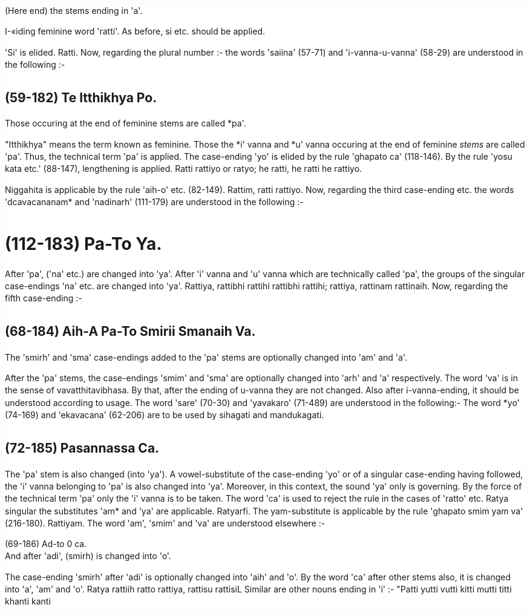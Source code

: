 (Here end) the stems ending in 'a'. 

I-«iding feminine word 'ratti'. As before, si etc. should be applied. 

'Si' is elided. Ratti. Now, regarding the plural number :- the words 'saiina' (57-71) and 'i-vanna-u-vanna' (58-29) are understood in the following :-

## (59-182) Te Itthikhya Po.

Those occuring at the end of feminine stems are called *pa'. 

"Itthikhya" means the term known as feminine. Those the *i' vanna and *u' vanna occuring at the end of feminine *stems* are called 'pa'. Thus, the technical term 'pa' is applied. The case-ending 'yo' is elided by the rule 'ghapato ca' (118-146). By the rule 'yosu kata etc.' (88-147), 
lengthening is applied. Ratti rattiyo or ratyo; he ratti, he ratti he rattiyo. 

Niggahita is applicable by the rule 'aih-o' etc. (82-149). Rattim, ratti rattiyo. Now, regarding the third case-ending etc. the words 'dcavacananam* and 
'nadinarh' (111-179) are understood in the following :-

# (112-183) Pa-To Ya.

After 'pa', ('na' etc.) are changed into 'ya'. After 'i' vanna and 'u' vanna which are technically called 'pa', the groups of the singular case-endings 'na' etc. are changed into 'ya'. Rattiya, rattibhi rattihi rattibhi rattihi; rattiya, rattinam rattinaih. Now, regarding the fifth case-ending :-

## (68-184) Aih-A Pa-To Smirii Smanaih Va.

The 'smirh' and 'sma' case-endings added to the 'pa' stems are optionally changed into 'am' and 'a'. 

After the 'pa' stems, the case-endings 'smim' and 'sma' are optionally changed into 'arh' and 'a' respectively. The word 'va' is in the sense of vavatthitavibhasa. By that, after the ending of u-vanna they are not changed. Also after i-vanna-ending, it should be understood according to usage. The word 'sare' (70-30) and 'yavakaro' (71-489) are understood in the following:-
The word *yo' (74-169) and 'ekavacana' (62-206) are to be used by sihagati and mandukagati. 

## (72-185) Pasannassa Ca.

The 'pa' stem is also changed (into 'ya'). A vowel-substitute of the case-ending 'yo' or of a singular case-ending having followed, the 'i' vanna belonging to 'pa' is also changed into 'ya'. Moreover, in this context, the sound 'ya' only is governing. By the force of the technical term 'pa' only the 'i' vanna is to be taken. The word 'ca' is used to reject the rule in the cases of 'ratto' etc. Ratya singular the substitutes 'am* and 'ya' are applicable. Ratyarfi. The yam-substitute is applicable by the rule 'ghapato smim yam va' (216-180). Rattiyam. The word 'am', 'smim' and 'va' are understood elsewhere :-

(69-186) Ad-to 0 ca.  
And after 'adi', (smirh) is changed into 'o'. 

The case-ending 'smirh' after 'adi' is optionally changed into 'aih' and 'o'. By the word 'ca' after other stems also, it is changed into 'a', 'am' and 'o'. Ratya rattiih ratto rattiya, rattisu rattisiL 
Similar are other nouns ending in 'i' :-
"Patti yutti vutti kitti mutti titti khanti kanti 
